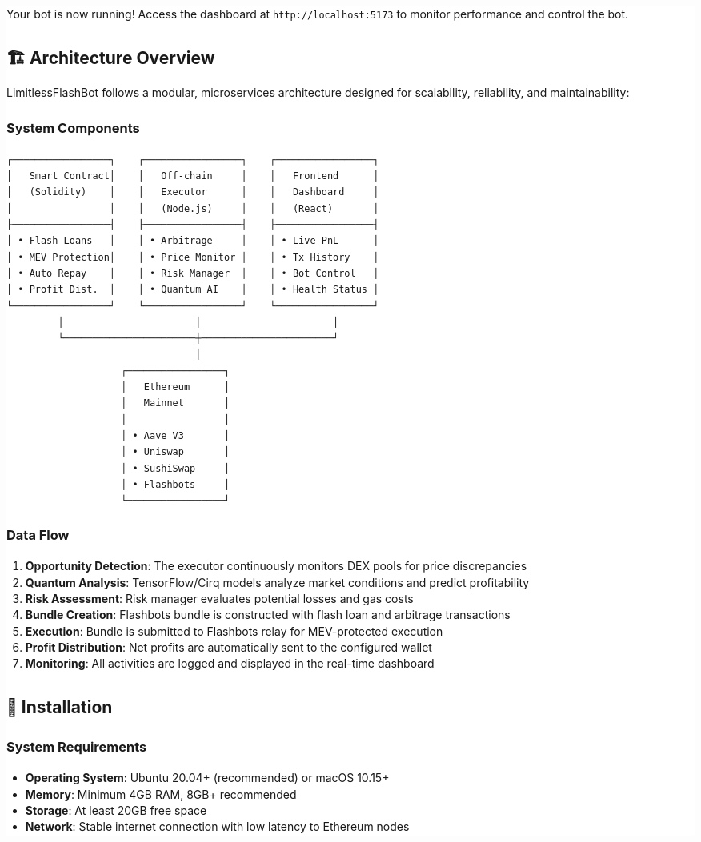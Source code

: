 Your bot is now running! Access the dashboard at `http://localhost:5173` to monitor performance and control the bot.

## 🏗️ Architecture Overview

LimitlessFlashBot follows a modular, microservices architecture designed for scalability, reliability, and maintainability:

### System Components

```
┌─────────────────┐    ┌─────────────────┐    ┌─────────────────┐
│   Smart Contract│    │   Off-chain     │    │   Frontend      │
│   (Solidity)    │    │   Executor      │    │   Dashboard     │
│                 │    │   (Node.js)     │    │   (React)       │
├─────────────────┤    ├─────────────────┤    ├─────────────────┤
│ • Flash Loans   │    │ • Arbitrage     │    │ • Live PnL      │
│ • MEV Protection│    │ • Price Monitor │    │ • Tx History    │
│ • Auto Repay    │    │ • Risk Manager  │    │ • Bot Control   │
│ • Profit Dist.  │    │ • Quantum AI    │    │ • Health Status │
└─────────────────┘    └─────────────────┘    └─────────────────┘
         │                       │                       │
         └───────────────────────┼───────────────────────┘
                                 │
                    ┌─────────────────┐
                    │   Ethereum      │
                    │   Mainnet       │
                    │                 │
                    │ • Aave V3       │
                    │ • Uniswap       │
                    │ • SushiSwap     │
                    │ • Flashbots     │
                    └─────────────────┘
```

### Data Flow

1. **Opportunity Detection**: The executor continuously monitors DEX pools for price discrepancies
2. **Quantum Analysis**: TensorFlow/Cirq models analyze market conditions and predict profitability
3. **Risk Assessment**: Risk manager evaluates potential losses and gas costs
4. **Bundle Creation**: Flashbots bundle is constructed with flash loan and arbitrage transactions
5. **Execution**: Bundle is submitted to Flashbots relay for MEV-protected execution
6. **Profit Distribution**: Net profits are automatically sent to the configured wallet
7. **Monitoring**: All activities are logged and displayed in the real-time dashboard

## 🔧 Installation

### System Requirements

- **Operating System**: Ubuntu 20.04+ (recommended) or macOS 10.15+
- **Memory**: Minimum 4GB RAM, 8GB+ recommended
- **Storage**: At least 20GB free space
- **Network**: Stable internet connection with low latency to Ethereum nodes
